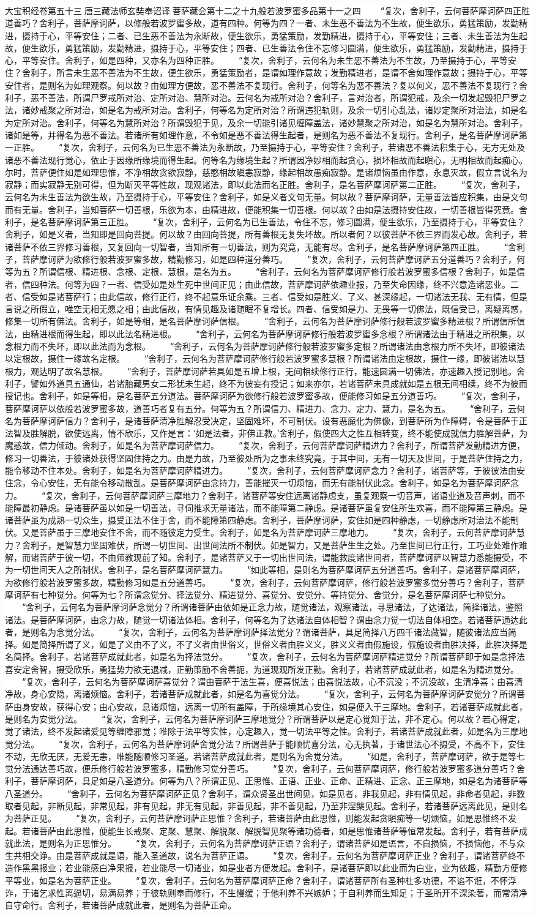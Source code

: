 大宝积经卷第五十三
唐三藏法师玄奘奉诏译
菩萨藏会第十二之十九般若波罗蜜多品第十一之四
　　“复次，舍利子，云何菩萨摩诃萨四正胜道善巧？舍利子，菩萨摩诃萨，以修般若波罗蜜多故，道有四种。何等为四？一者、未生恶不善法为不生故，便生欲乐，勇猛策励，发勤精进，摄持于心，平等安住；二者、已生恶不善法为永断故，便生欲乐，勇猛策励，发勤精进，摄持于心，平等安住；三者、未生善法为生起故，便生欲乐，勇猛策励，发勤精进，摄持于心，平等安住；四者、已生善法令住不忘修习圆满，便生欲乐，勇猛策励，发勤精进，摄持于心，平等安住。舍利子，如是四种，又亦名为四种正胜。
　　“复次，舍利子，云何名为未生恶不善法为不生故，乃至摄持于心，平等安住？舍利子，所言未生恶不善法为不生故，便生欲乐，勇猛策励者，是谓如理作意故；发勤精进者，是谓不舍如理作意故；摄持于心，平等安住者，是则名为如理观察。何以故？由如理方便故，恶不善法不复现行。舍利子，何等名为恶不善法？复以何义，恶不善法不复现行？舍利子，恶不善法，所谓尸罗戒所对治、定所对治、慧所对治。云何名为戒所对治？舍利子，言对治者，所谓犯戒，及余一切发起毁犯尸罗之法，诸妙戒聚之所对治，如是名为戒所对治。舍利子，何等名为定所对治？所谓违犯轨则，及余一切引心乱法，诸妙定聚所对治法，如是名为定所对治。舍利子，何等名为慧所对治？所谓毁犯于见，及余一切能引诸见缠障盖法，诸妙慧聚之所对治，如是名为慧所对治。舍利子，诸如是等，并得名为恶不善法。若诸所有如理作意，不令如是恶不善法得生起者，是则名为恶不善法不复现行。舍利子，是名菩萨摩诃萨第一正胜。
　　“复次，舍利子，云何名为已生恶不善法为永断故，乃至摄持于心，平等安住？舍利子，若诸恶不善法积集于心，无方无处及诸恶不善法现行觉心，依止于因缘所缘境而得生起。何等名为缘境生起？所谓因净妙相而起贪心，损坏相故而起瞋心，无明相故而起痴心。尔时，菩萨便住如是如理思惟，不净相故贪欲寂静，慈愍相故瞋恚寂静，缘起相故愚痴寂静。是诸烦恼虽由作意，永息灭故，假立言说名为寂静；而实寂静无别可得，但为断灭平等性故，现观诸法，即以此法而名正胜。舍利子，是名菩萨摩诃萨第二正胜。
　　“复次，舍利子，云何名为未生善法为欲生故，乃至摄持于心，平等安住？舍利子，如是义者文句无量。何以故？菩萨摩诃萨，无量善法皆应积集，由是文句而有无量。舍利子，当知菩萨一切善根，乐欲为本，由精进故，便能积集一切善根。何以故？由如是法摄持安住故，一切善根皆得究竟。舍利子，是名菩萨摩诃萨第三正胜。
　　“复次，舍利子，云何名为已生善法，令住不忘，修习圆满，便生欲乐，乃至摄持于心，平等安住？舍利子，如是义者，当知即是回向菩提。何以故？由回向菩提，所有善根无复失坏故。所以者何？以彼菩萨不依三界而发心故。舍利子，若诸菩萨不依三界修习善根，又复回向一切智者，当知所有一切善法，则为究竟，无能有尽。舍利子，是名菩萨摩诃萨第四正胜。
　　“舍利子，菩萨摩诃萨为欲修行般若波罗蜜多故，精勤修习，如是四种道分善巧。
　　“复次，舍利子，云何菩萨摩诃萨五分道善巧？舍利子，何等为五？所谓信根、精进根、念根、定根、慧根，是名为五。
　　“舍利子，云何名为菩萨摩诃萨修行般若波罗蜜多信根？舍利子，如是信者，信四种法。何等为四？一者、信受如是处生死中世间正见；由此信故，菩萨摩诃萨依趣业报，乃至失命因缘，终不兴意造诸恶业。二者、信受如是诸菩萨行；由此信故，修行正行，终不起意乐证余乘。三者、信受如是胜义、了义、甚深缘起，一切诸法无我、无有情，但是言说之所假立，唯空无相无愿之相；由此信故，有情见趣及诸随眠不复增长。四者、信受如是力、无畏等一切佛法，既信受已，离疑离惑，修集一切所有佛法。舍利子，如是等相，是名菩萨摩诃萨信根。
　　“舍利子，云何名为菩萨摩诃萨修行般若波罗蜜多精进根？所谓信所信法，由精进根而得生起，即以此法名精进根。
　　“舍利子，云何名为菩萨摩诃萨修行般若波罗蜜多念根？所谓诸法由于精进之所积集，以念根力而不失坏，即以此法而为念根。
　　“舍利子，云何名为菩萨摩诃萨修行般若波罗蜜多定根？所谓诸法由念根力所不失坏，即彼诸法以定根故，摄住一缘故名定根。
　　“舍利子，云何名为菩萨摩诃萨修行般若波罗蜜多慧根？所谓诸法由定根故，摄住一缘，即彼诸法以慧根力，观达明了故名慧根。
　　“舍利子，菩萨摩诃萨若具如是五增上根，无间相续修行正行，能速圆满一切佛法，亦速趣入授记别地。舍利子，譬如外道具五通仙，若诸胎藏男女二形犹未生起，终不为彼妄有授记；如来亦尔，若诸菩萨未具成就如是五根无间相续，终不为彼而授记也。舍利子，如是等相，是名菩萨五分道法。菩萨摩诃萨为欲修行般若波罗蜜多故，便能修习如是五分道善巧。
　　“复次，舍利子，菩萨摩诃萨以依般若波罗蜜多故，道善巧者复有五分。何等为五？所谓信力、精进力、念力、定力、慧力，是名为五。
　　“舍利子，云何名为菩萨摩诃萨信力？舍利子，是诸菩萨清净胜解忍受决定，坚固难坏，不可制伏。设有恶魔化为佛像，到菩萨所为作障碍，令是菩萨于正法智及胜解脱，欲使远离，情不欣乐，又作是言：‘如是法者，非佛正教。’舍利子，假使四大之性互相转变，终不能使成就信力胜解菩萨，为魔惑故，信力倾动。舍利子，如是名为菩萨摩诃萨信力。
　　“复次，舍利子，云何菩萨摩诃萨精进力？舍利子，所谓菩萨发勤精进方便，修习一切善法，于彼诸处获得坚固住持之力。由是力故，乃至彼处所为之事未终究竟，于其中间，无有一切天及世间，于是菩萨住持之力，能令移动不住本处。舍利子，如是名为菩萨摩诃萨精进力。
　　“复次，舍利子，云何菩萨摩诃萨念力？舍利子，诸菩萨等，于彼彼法由安住念，令心安住，无有能令移动散乱。是菩萨摩诃萨由念持力，善能摧灭一切烦恼，而无有能制伏此念。舍利子，如是名为菩萨摩诃萨念力。
　　“复次，舍利子，云何菩萨摩诃萨三摩地力？舍利子，诸菩萨等安住远离诸静虑支，虽复观察一切音声，诸语业道及音声刺，而不能障最初静虑。是诸菩萨虽以如是一切善法，寻伺推求无量诸法，而不能障第二静虑。是诸菩萨虽复安住所生欢喜，而不能障第三静虑。是诸菩萨虽为成熟一切众生，摄受正法不住于舍，而不能障第四静虑。舍利子，菩萨摩诃萨，安住如是四种静虑，一切静虑所对治法不能制伏。又是菩萨虽于三摩地安住不舍，而不随彼定力受生。舍利子，如是名为菩萨摩诃萨三摩地力。
　　“复次，舍利子，云何菩萨摩诃萨慧力？舍利子，是智慧力坚固难伏，所谓一切世间、出世间法所不制伏。如是智力，又是菩萨生生之处。乃至世间已行正行，工巧业处难作难解，而诸菩萨于彼一切，不由师教现前了知。舍利子，是诸菩萨又于一切出世间法，谓能救度诸世间者，菩萨摩诃萨以智慧力悉能摄受，不为一切世间天人之所制伏。舍利子，是名菩萨摩诃萨慧力。
　　“如此等相，是则名为菩萨摩诃萨五分道善巧。舍利子，是诸菩萨摩诃萨，为欲修行般若波罗蜜多故，精勤修习如是五分道善巧。
　　“复次，舍利子，云何菩萨摩诃萨，修行般若波罗蜜多觉分善巧？舍利子，菩萨摩诃萨有七种觉分。何等为七？所谓念觉分、择法觉分、精进觉分、喜觉分、安觉分、等持觉分、舍觉分，是名菩萨摩诃萨七种觉分。
　　“舍利子，云何名为菩萨摩诃萨念觉分？所谓诸菩萨由依如是正念力故，随觉诸法，观察诸法，寻思诸法，了达诸法，简择诸法，鉴照诸法。是菩萨摩诃萨，由念力故，随觉一切诸法体相。舍利子，何等名为了达诸法自体相智？谓由念力觉一切法自体相空。若诸菩萨通达此者，是则名为念觉分法。
　　“复次，舍利子，云何名为菩萨摩诃萨择法觉分？谓诸菩萨，具足简择八万四千诸法藏智，随彼诸法应当简择。如是简择所谓了义，如是了义由不了义，不了义者由世俗义，世俗义者由胜义义，胜义义者由假施设，假施设者由胜决择，此胜决择是名简择。舍利子，若诸菩萨成就此者，如是名为择法觉分。
　　“复次，舍利子，云何名为菩萨摩诃萨精进觉分？所谓菩萨即于如是念择法喜安定舍智，摄受欣乐，勇猛势力欲无退减，正勤策励不舍善扼，为道现观所发正勤。舍利子，若诸菩萨成就此者，如是名为精进觉分。
　　“复次，舍利子，云何名为菩萨摩诃萨喜觉分？谓由菩萨于法生喜，便喜悦法；由喜悦法故，心不沉没；不沉没故，生清净喜；由喜清净故，身心安隐，离诸烦恼。舍利子，若诸菩萨成就此者，如是名为喜觉分法。
　　“复次，舍利子，云何名为菩萨摩诃萨安觉分？所谓菩萨由身安故，获得心安；由心安故，息诸烦恼，远离一切所有盖障，于所缘境其心安住，如是便入于三摩地。舍利子，若诸菩萨成就此者，是则名为安觉分法。
　　“复次，舍利子，云何名为菩萨摩诃萨三摩地觉分？所谓菩萨以是定心觉知于法，非不定心。何以故？若心得定，觉了诸法，终不发起诸爱见等缠障邪觉；唯除于法平等实性，心定趣入，觉一切法平等之性。舍利子，若诸菩萨成就此者，如是名为三摩地觉分法。
　　“复次，舍利子，云何名为菩萨摩诃萨舍觉分法？所谓菩萨于能顺忧喜分法，心无执著，于诸世法心不摄受，不高不下，安住不动，无欣无厌，无爱无恚，唯能随顺修习圣道。若诸菩萨成就此者，是则名为舍觉分法。
　　“如是，舍利子，菩萨摩诃萨，欲于是等七觉分法通达善巧故，便乐修行般若波罗蜜多，精勤修习觉分善巧。
　　“复次，舍利子，云何菩萨摩诃萨，修行般若波罗蜜多道分善巧？舍利子，菩萨摩诃萨，具足如是八圣道分。何等为八？所谓正见、正思惟、正语、正业、正命、正精进、正念、正三摩地，如是名为诸菩萨等八圣道分。
　　“舍利子，云何名为菩萨摩诃萨正见？舍利子，谓众贤圣出世间见，如是见者，非我见起，非有情见起，非命者见起，非数取者见起，非断见起，非常见起，非有见起，非无有见起，非善见起，非不善见起，乃至非涅槃见起。舍利子，若诸菩萨远离此见，是则名为菩萨正见。
　　“复次，舍利子，云何菩萨摩诃萨正思惟？舍利子，若诸菩萨由此思惟，则能发起贪瞋痴等一切烦恼，如是思惟终不发起。若诸菩萨由此思惟，便能生长戒聚、定聚、慧聚、解脱聚、解脱智见聚等诸功德者，如是思惟诸菩萨等恒常发起。舍利子，若有菩萨成就此法，是则名为正思惟分。
　　“复次，舍利子，云何名为菩萨摩诃萨正语？舍利子，谓诸菩萨如是语言，不自损恼，不损恼他，不与众生共相交诤。由是菩萨成就是语，能入圣道故，说名为菩萨正语。
　　“复次，舍利子，云何名为菩萨摩诃萨正业？舍利子，谓诸菩萨终不造作黑黑报业；若业能感白净果报，若业能尽一切诸业，如是业者方便发起。舍利子，是诸菩萨即以此业而为白业，业为依趣，精勤方便修平等业，如是名为菩萨正业。
　　“复次，舍利子，云何名为菩萨摩诃萨正命？舍利子，谓诸菩萨所有圣种杜多功德，不谄不诳，不怀浮诈，于诸乞求性离逼切，易满易养；于彼轨则奉而修行，不生慢缓；于他利养不兴嫉妒；于自利养而生知足；于圣所开不深染著，而常清净自守命行。舍利子，若诸菩萨成就此者，是则名为菩萨正命。